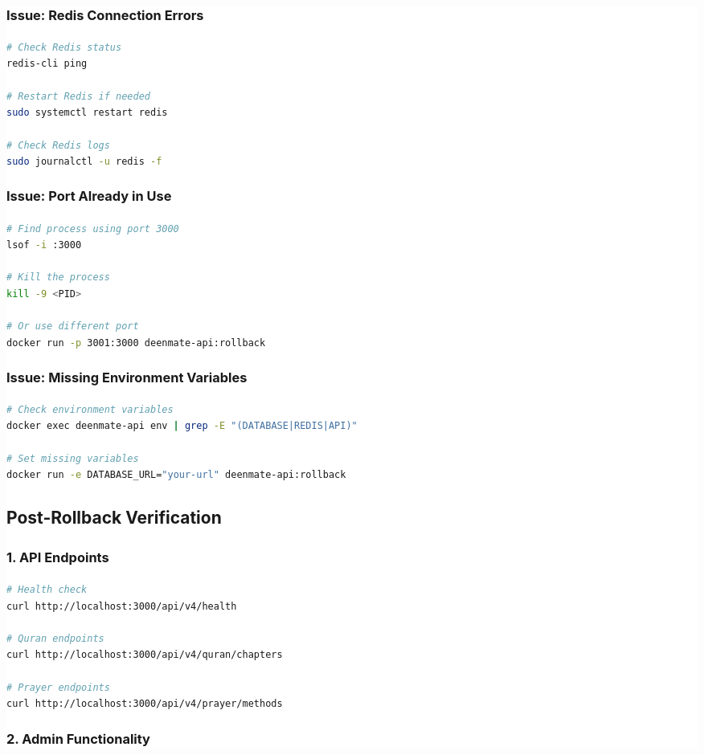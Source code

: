### Issue: Redis Connection Errors

```bash
# Check Redis status
redis-cli ping

# Restart Redis if needed
sudo systemctl restart redis

# Check Redis logs
sudo journalctl -u redis -f
```

### Issue: Port Already in Use

```bash
# Find process using port 3000
lsof -i :3000

# Kill the process
kill -9 <PID>

# Or use different port
docker run -p 3001:3000 deenmate-api:rollback
```

### Issue: Missing Environment Variables

```bash
# Check environment variables
docker exec deenmate-api env | grep -E "(DATABASE|REDIS|API)"

# Set missing variables
docker run -e DATABASE_URL="your-url" deenmate-api:rollback
```

## Post-Rollback Verification

### 1. API Endpoints

```bash
# Health check
curl http://localhost:3000/api/v4/health

# Quran endpoints
curl http://localhost:3000/api/v4/quran/chapters

# Prayer endpoints
curl http://localhost:3000/api/v4/prayer/methods
```

### 2. Admin Functionality

